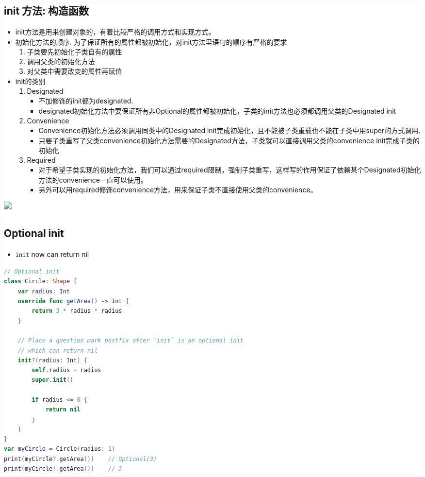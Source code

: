 ## init 方法: 构造函数

 - init方法是用来创建对象的，有着比较严格的调用方式和实现方式。
 - 初始化方法的顺序. 为了保证所有的属性都被初始化，对init方法里语句的顺序有严格的要求
    1. 子类要先初始化子类自有的属性
    2. 调用父类的初始化方法
    3. 对父类中需要改变的属性再赋值
 - init的类别
    1. Designated
        - 不加修饰的init都为designated. 
        - designated初始化方法中要保证所有非Optional的属性都被初始化，子类的init方法也必须都调用父类的Designated init
    2. Convenience
        - Convenience初始化方法必须调用同类中的Designated init完成初始化，且不能被子类重载也不能在子类中用super的方式调用.
        - 只要子类重写了父类convenience初始化方法需要的Designated方法，子类就可以直接调用父类的convenience init完成子类的初始化
    3. Required
        - 对于希望子类实现的初始化方法，我们可以通过required限制，强制子类重写，这样写的作用保证了依赖某个Designated初始化方法的convenience一直可以使用。
        - 另外可以用required修饰convenience方法，用来保证子类不直接使用父类的convenience。

![](https://cdn.pupboss.com/images/blog/2016/02/designated.png)

<h2 id="85f00a6be586ae47e453334f7168588a"></h2>

## Optional init

 - `init` now can return nil

```swift
// Optional init
class Circle: Shape {
    var radius: Int
    override func getArea() -> Int {
        return 3 * radius * radius
    }

    // Place a question mark postfix after `init` is an optional init
    // which can return nil
    init?(radius: Int) {
        self.radius = radius
        super.init()

        if radius <= 0 {
            return nil
        }
    }
}
var myCircle = Circle(radius: 1)
print(myCircle?.getArea())    // Optional(3)
print(myCircle!.getArea())    // 3

```

<h2 id="1b22e7dc709b52f1767fe1eb5dc56625"></h2>
